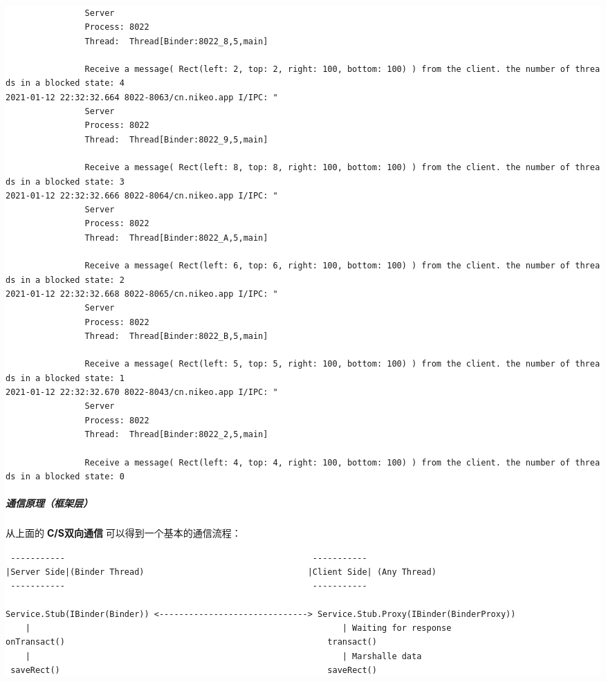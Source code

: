 ```txt
                Server
                Process: 8022
                Thread:  Thread[Binder:8022_8,5,main]
                
                Receive a message( Rect(left: 2, top: 2, right: 100, bottom: 100) ) from the client. the number of threads in a blocked state: 4
2021-01-12 22:32:32.664 8022-8063/cn.nikeo.app I/IPC: "
                Server
                Process: 8022
                Thread:  Thread[Binder:8022_9,5,main]
                
                Receive a message( Rect(left: 8, top: 8, right: 100, bottom: 100) ) from the client. the number of threads in a blocked state: 3
2021-01-12 22:32:32.666 8022-8064/cn.nikeo.app I/IPC: "
                Server
                Process: 8022
                Thread:  Thread[Binder:8022_A,5,main]
                
                Receive a message( Rect(left: 6, top: 6, right: 100, bottom: 100) ) from the client. the number of threads in a blocked state: 2
2021-01-12 22:32:32.668 8022-8065/cn.nikeo.app I/IPC: "
                Server
                Process: 8022
                Thread:  Thread[Binder:8022_B,5,main]
                
                Receive a message( Rect(left: 5, top: 5, right: 100, bottom: 100) ) from the client. the number of threads in a blocked state: 1
2021-01-12 22:32:32.670 8022-8043/cn.nikeo.app I/IPC: "
                Server
                Process: 8022
                Thread:  Thread[Binder:8022_2,5,main]
                
                Receive a message( Rect(left: 4, top: 4, right: 100, bottom: 100) ) from the client. the number of threads in a blocked state: 0
```

##### 通信原理（框架层）

从上面的 **C/S双向通信** 可以得到一个基本的通信流程：

```txt
 -----------                                                  -----------              
|Server Side|(Binder Thread)                                 |Client Side| (Any Thread)
 -----------                                                  -----------

Service.Stub(IBinder(Binder)) <------------------------------> Service.Stub.Proxy(IBinder(BinderProxy))
    |                                                               | Waiting for response
onTransact()                                                     transact() 
    |                                                               | Marshalle data
 saveRect()                                                      saveRect()
```
